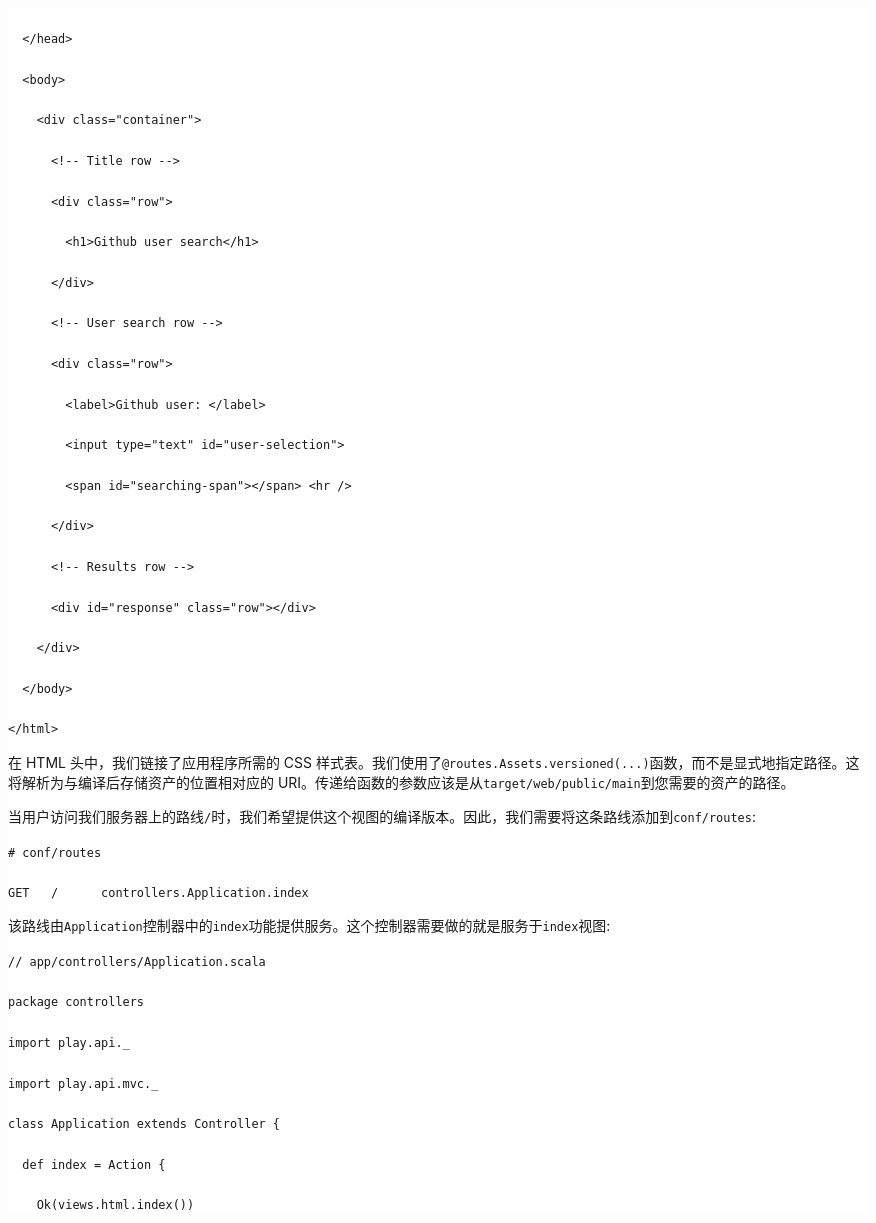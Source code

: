```

  </head>

  <body>

    <div class="container">

      <!-- Title row -->

      <div class="row">

        <h1>Github user search</h1>

      </div>

      <!-- User search row -->

      <div class="row">

        <label>Github user: </label>

        <input type="text" id="user-selection">

        <span id="searching-span"></span> <hr />

      </div>

      <!-- Results row -->

      <div id="response" class="row"></div>

    </div>

  </body>

</html>
```

在 HTML 头中，我们链接了应用程序所需的 CSS 样式表。我们使用了`@routes.Assets.versioned(...)`函数，而不是显式地指定路径。这将解析为与编译后存储资产的位置相对应的 URI。传递给函数的参数应该是从`target/web/public/main`到您需要的资产的路径。

当用户访问我们服务器上的路线`/`时，我们希望提供这个视图的编译版本。因此，我们需要将这条路线添加到`conf/routes`:

```
# conf/routes

GET   /      controllers.Application.index
```

该路线由`Application`控制器中的`index`功能提供服务。这个控制器需要做的就是服务于`index`视图:

```
// app/controllers/Application.scala

package controllers

import play.api._

import play.api.mvc._

class Application extends Controller {

  def index = Action {

    Ok(views.html.index())

```